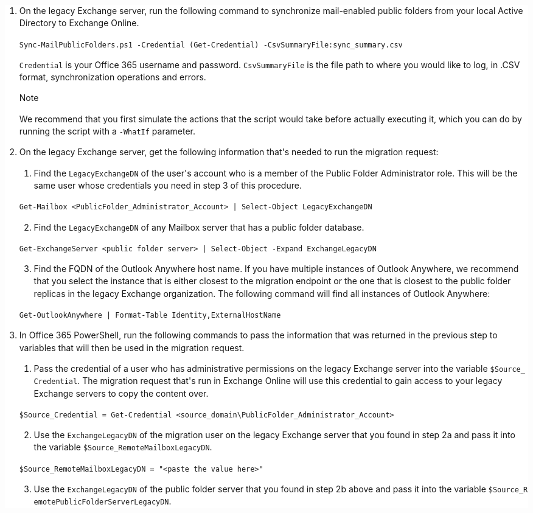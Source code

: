 1. On the legacy Exchange server, run the following command to synchronize mail-enabled public folders from your local Active Directory to Exchange Online.
    
    ```
    Sync-MailPublicFolders.ps1 -Credential (Get-Credential) -CsvSummaryFile:sync_summary.csv
    ```

    `Credential` is your Office 365 username and password. `CsvSummaryFile` is the file path to where you would like to log, in .CSV format, synchronization operations and errors. 
    
    > [!NOTE]
    > We recommend that you first simulate the actions that the script would take before actually executing it, which you can do by running the script with a `-WhatIf` parameter. 
  
2. On the legacy Exchange server, get the following information that's needed to run the migration request:
    
    1.  Find the `LegacyExchangeDN` of the user's account who is a member of the Public Folder Administrator role. This will be the same user whose credentials you need in step 3 of this procedure. 
    
      ```
      Get-Mailbox <PublicFolder_Administrator_Account> | Select-Object LegacyExchangeDN
      ```

    2. Find the `LegacyExchangeDN` of any Mailbox server that has a public folder database. 
    
      ```
    Get-ExchangeServer <public folder server> | Select-Object -Expand ExchangeLegacyDN
      ```

    3. Find the FQDN of the Outlook Anywhere host name. If you have multiple instances of Outlook Anywhere, we recommend that you select the instance that is either closest to the migration endpoint or the one that is closest to the public folder replicas in the legacy Exchange organization. The following command will find all instances of Outlook Anywhere:
    
      ```
      Get-OutlookAnywhere | Format-Table Identity,ExternalHostName
      ```

3. In Office 365 PowerShell, run the following commands to pass the information that was returned in the previous step to variables that will then be used in the migration request. 
    
    1. Pass the credential of a user who has administrative permissions on the legacy Exchange server into the variable `$Source_Credential`. The migration request that's run in Exchange Online will use this credential to gain access to your legacy Exchange servers to copy the content over.
    
      ```
      $Source_Credential = Get-Credential <source_domain\PublicFolder_Administrator_Account>
      ```

    2. Use the `ExchangeLegacyDN` of the migration user on the legacy Exchange server that you found in step 2a and pass it into the variable `$Source_RemoteMailboxLegacyDN`.
    
      ```
      $Source_RemoteMailboxLegacyDN = "<paste the value here>"
      ```

    3. Use the `ExchangeLegacyDN` of the public folder server that you found in step 2b above and pass it into the variable `$Source_RemotePublicFolderServerLegacyDN`.
    
